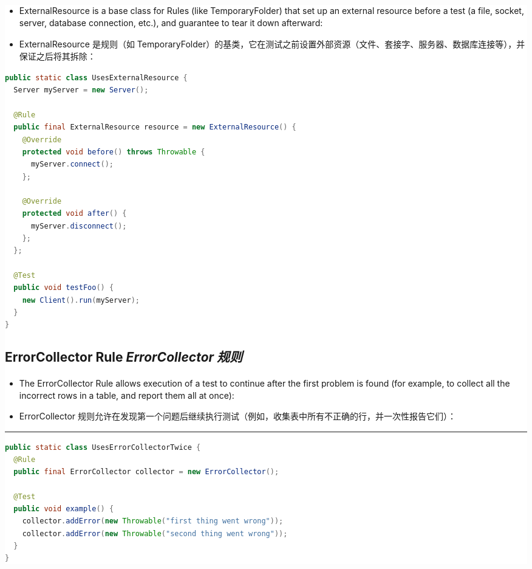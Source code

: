 * ExternalResource is a base class for Rules (like TemporaryFolder) that set up an external resource before a test (a file, socket, server, database connection, etc.), and guarantee to tear it down afterward:


* ExternalResource 是规则（如 TemporaryFolder）的基类，它在测试之前设置外部资源（文件、套接字、服务器、数据库连接等），并保证之后将其拆除：

```java
public static class UsesExternalResource {
  Server myServer = new Server();
  
  @Rule
  public final ExternalResource resource = new ExternalResource() {
    @Override
    protected void before() throws Throwable {
      myServer.connect();
    };
    
    @Override
    protected void after() {
      myServer.disconnect();
    };
  };
  
  @Test
  public void testFoo() {
    new Client().run(myServer);
  }
}

```

## ErrorCollector Rule *ErrorCollector 规则*

* The ErrorCollector Rule allows execution of a test to continue after the first problem is found (for example, to collect all the incorrect rows in a table, and report them all at once):


* ErrorCollector 规则允许在发现第一个问题后继续执行测试（例如，收集表中所有不正确的行，并一次性报告它们）：

---

```java
public static class UsesErrorCollectorTwice {
  @Rule
  public final ErrorCollector collector = new ErrorCollector();
  
  @Test
  public void example() {
    collector.addError(new Throwable("first thing went wrong"));
    collector.addError(new Throwable("second thing went wrong"));
  }
}

```
